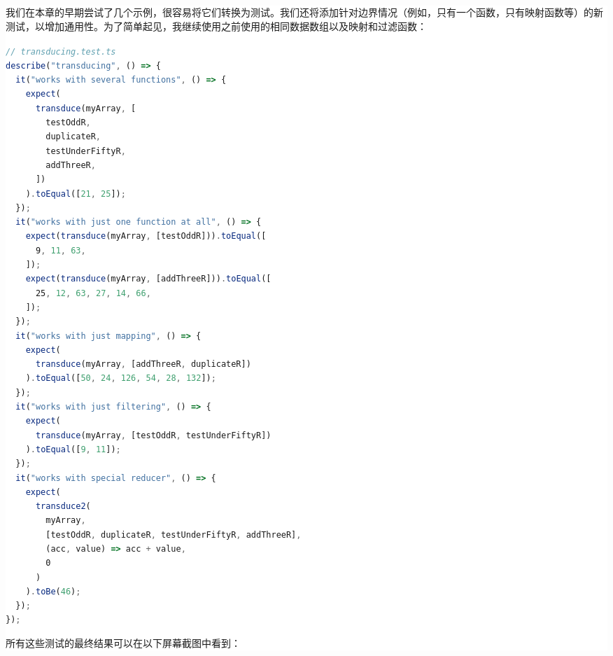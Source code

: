 我们在本章的早期尝试了几个示例，很容易将它们转换为测试。我们还将添加针对边界情况（例如，只有一个函数，只有映射函数等）的新测试，以增加通用性。为了简单起见，我继续使用之前使用的相同数据数组以及映射和过滤函数：

```js
// transducing.test.ts
describe("transducing", () => {
  it("works with several functions", () => {
    expect(
      transduce(myArray, [
        testOddR,
        duplicateR,
        testUnderFiftyR,
        addThreeR,
      ])
    ).toEqual([21, 25]);
  });
  it("works with just one function at all", () => {
    expect(transduce(myArray, [testOddR])).toEqual([
      9, 11, 63,
    ]);
    expect(transduce(myArray, [addThreeR])).toEqual([
      25, 12, 63, 27, 14, 66,
    ]);
  });
  it("works with just mapping", () => {
    expect(
      transduce(myArray, [addThreeR, duplicateR])
    ).toEqual([50, 24, 126, 54, 28, 132]);
  });
  it("works with just filtering", () => {
    expect(
      transduce(myArray, [testOddR, testUnderFiftyR])
    ).toEqual([9, 11]);
  });
  it("works with special reducer", () => {
    expect(
      transduce2(
        myArray,
        [testOddR, duplicateR, testUnderFiftyR, addThreeR],
        (acc, value) => acc + value,
        0
      )
    ).toBe(46);
  });
});
```

所有这些测试的最终结果可以在以下屏幕截图中看到：

